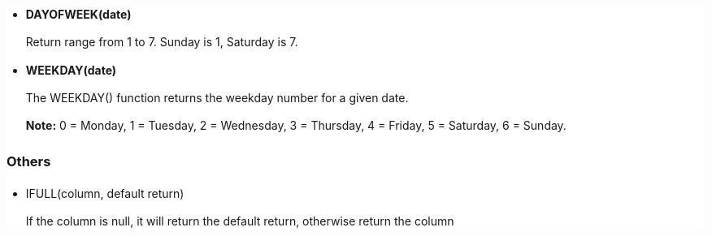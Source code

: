 - **DAYOFWEEK(date)**

  Return range from 1 to 7. Sunday is 1, Saturday is 7.

- **WEEKDAY(date)**

  The WEEKDAY() function returns the weekday number for a given date.

  **Note:** 0 = Monday, 1 = Tuesday, 2 = Wednesday, 3 = Thursday, 4 = Friday, 5 = Saturday, 6 = Sunday.



### Others

- IFULL(column, default return)

  If the column is null, it will return the default return, otherwise return the column 
